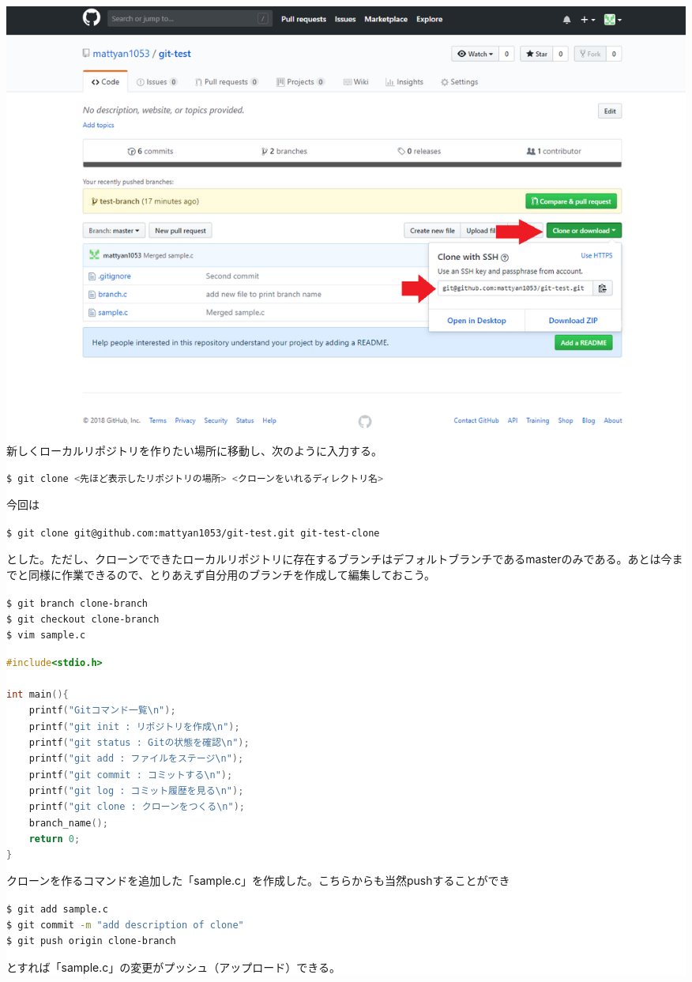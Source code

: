 ![clone](image/part6/clone0.png)  
新しくローカルリポジトリを作りたい場所に移動し、次のように入力する。  
```sh
$ git clone <先ほど表示したリポジトリの場所> <クローンをいれるディレクトリ名>
```
今回は
```sh
$ git clone git@github.com:mattyan1053/git-test.git git-test-clone
```
とした。ただし、クローンでできたローカルリポジトリに存在するブランチはデフォルトブランチであるmasterのみである。あとは今までと同様に作業できるので、とりあえず自分用のブランチを作成して編集しておこう。  
```sh
$ git branch clone-branch
$ git checkout clone-branch
$ vim sample.c
```
```c
#include<stdio.h>

int main(){
    printf("Gitコマンド一覧\n");
    printf("git init : リポジトリを作成\n");
    printf("git status : Gitの状態を確認\n");
    printf("git add : ファイルをステージ\n");
    printf("git commit : コミットする\n");
    printf("git log : コミット履歴を見る\n");
    printf("git clone : クローンをつくる\n");
    branch_name();
    return 0;
}
```
クローンを作るコマンドを追加した「sample.c」を作成した。こちらからも当然pushすることができ  
```sh
$ git add sample.c
$ git commit -m "add description of clone"
$ git push origin clone-branch
```
とすれば「sample.c」の変更がプッシュ（アップロード）できる。